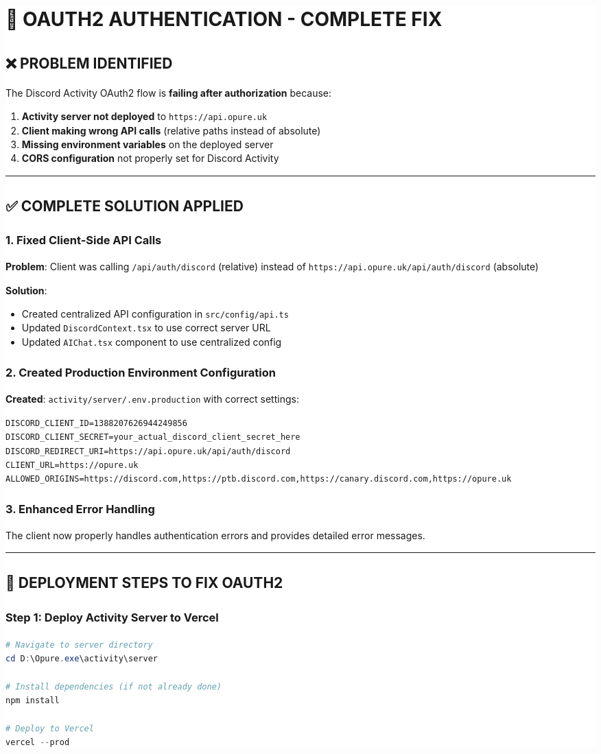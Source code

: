 # 🔐 **OAUTH2 AUTHENTICATION - COMPLETE FIX**

## ❌ **PROBLEM IDENTIFIED**

The Discord Activity OAuth2 flow is **failing after authorization** because:

1. **Activity server not deployed** to `https://api.opure.uk`
2. **Client making wrong API calls** (relative paths instead of absolute)
3. **Missing environment variables** on the deployed server
4. **CORS configuration** not properly set for Discord Activity

---

## ✅ **COMPLETE SOLUTION APPLIED**

### **1. Fixed Client-Side API Calls**

**Problem**: Client was calling `/api/auth/discord` (relative) instead of `https://api.opure.uk/api/auth/discord` (absolute)

**Solution**: 
- Created centralized API configuration in `src/config/api.ts`
- Updated `DiscordContext.tsx` to use correct server URL
- Updated `AIChat.tsx` component to use centralized config

### **2. Created Production Environment Configuration**

**Created**: `activity/server/.env.production` with correct settings:
```env
DISCORD_CLIENT_ID=1388207626944249856
DISCORD_CLIENT_SECRET=your_actual_discord_client_secret_here
DISCORD_REDIRECT_URI=https://api.opure.uk/api/auth/discord
CLIENT_URL=https://opure.uk
ALLOWED_ORIGINS=https://discord.com,https://ptb.discord.com,https://canary.discord.com,https://opure.uk
```

### **3. Enhanced Error Handling**

The client now properly handles authentication errors and provides detailed error messages.

---

## 🚀 **DEPLOYMENT STEPS TO FIX OAUTH2**

### **Step 1: Deploy Activity Server to Vercel**

```powershell
# Navigate to server directory
cd D:\Opure.exe\activity\server

# Install dependencies (if not already done)
npm install

# Deploy to Vercel
vercel --prod
```
